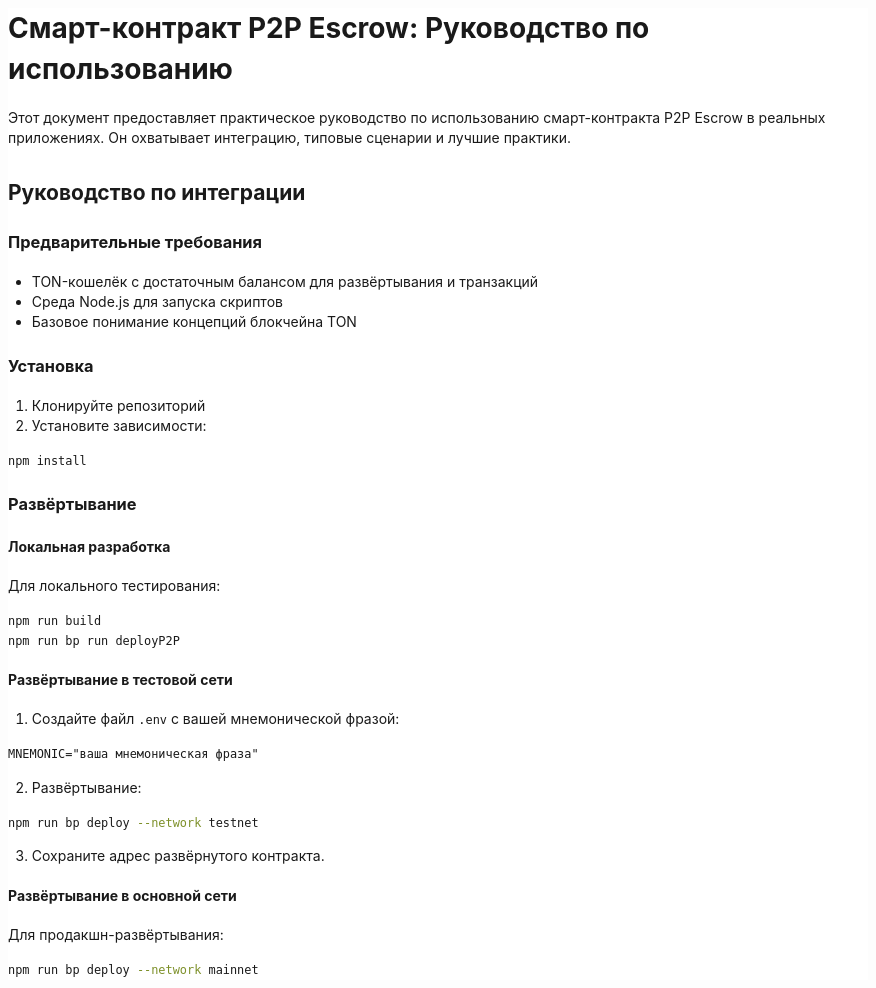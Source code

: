 
# Смарт-контракт P2P Escrow: Руководство по использованию

Этот документ предоставляет практическое руководство по использованию смарт-контракта P2P Escrow в реальных приложениях. Он охватывает интеграцию, типовые сценарии и лучшие практики.

## Руководство по интеграции

### Предварительные требования

- TON-кошелёк с достаточным балансом для развёртывания и транзакций  
- Среда Node.js для запуска скриптов  
- Базовое понимание концепций блокчейна TON  

### Установка

1. Клонируйте репозиторий  
2. Установите зависимости:

```bash
npm install
```

### Развёртывание

#### Локальная разработка

Для локального тестирования:

```bash
npm run build
npm run bp run deployP2P
```

#### Развёртывание в тестовой сети

1. Создайте файл `.env` с вашей мнемонической фразой:

```
MNEMONIC="ваша мнемоническая фраза"
```

2. Развёртывание:

```bash
npm run bp deploy --network testnet
```

3. Сохраните адрес развёрнутого контракта.

#### Развёртывание в основной сети

Для продакшн-развёртывания:

```bash
npm run bp deploy --network mainnet
```
